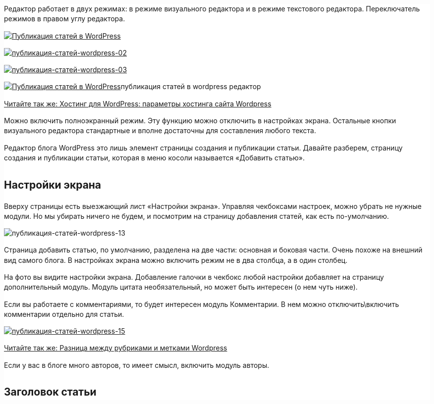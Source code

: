 Редактор работает в двух режимах: в режиме визуального редактора и в режиме текстового редактора. Переключатель режимов в правом углу редактора.

[![Публикация статей в WordPress](https://www.wordpress-abc.ru/wp-content/uploads/2015/01/publikatsiya-statey-wordpress-01.jpg)](https://www.wordpress-abc.ru/wp-content/uploads/2015/01/publikatsiya-statey-wordpress-01.jpg)

[![публикация-статей-wordpress-02](https://www.wordpress-abc.ru/wp-content/uploads/2015/01/publikatsiya-statey-wordpress-02.jpg)](https://www.wordpress-abc.ru/wp-content/uploads/2015/01/publikatsiya-statey-wordpress-02.jpg)

[![публикация-статей-wordpress-03](https://www.wordpress-abc.ru/wp-content/uploads/2015/01/publikatsiya-statey-wordpress-03.jpg)](https://www.wordpress-abc.ru/wp-content/uploads/2015/01/publikatsiya-statey-wordpress-03.jpg)

[![Публикация статей в WordPress](https://www.wordpress-abc.ru/wp-content/uploads/2015/01/publikatsiya-statey-wordpress-04.jpg)](https://www.wordpress-abc.ru/wp-content/uploads/2015/01/publikatsiya-statey-wordpress-04.jpg)публикация статей в wordpress редактор

[Читайте так же:  Хостинг для WordPress: параметры хостинга сайта Wordpress](https://www.wordpress-abc.ru/uroki-wordpress/hosting-dlya-wordpress.html)

Можно включить полноэкранный режим. Эту функцию можно отключить в настройках экрана. Остальные кнопки визуального редактора стандартные и вполне достаточны для составления любого текста.

Редактор блога WordPress это лишь элемент страницы создания и публикации статьи. Давайте разберем, страницу создания и публикации статьи, которая в меню косоли называется «Добавить статью».

## Настройки экрана

Вверху страницы есть выезжающий лист «Настройки экрана». Управляя чекбоксами настроек, можно убрать не нужные модули. Но мы убирать ничего не будем, и посмотрим на страницу добавления статей, как есть по-умолчанию.

![публикация-статей-wordpress-13](https://www.wordpress-abc.ru/wp-content/uploads/2015/01/publikatsiya-statey-wordpress-13.jpg)

Страница добавить статью, по умолчанию, разделена на две части: основная и боковая части. Очень похоже на внешний вид самого блога. В настройках экрана можно включить режим не в два столбца, а в один столбец.

На фото вы видите настройки экрана. Добавление галочки в чекбокс любой настройки добавляет на страницу дополнительный модуль. Модуль цитата необязательный, но может быть интересен (о нем чуть ниже).

Если вы работаете с комментариями, то будет интересен модуль Комментарии. В нем можно отключить\включить комментарии отдельно для статьи.

[![публикация-статей-wordpress-15](https://www.wordpress-abc.ru/wp-content/uploads/2015/01/publikatsiya-statey-wordpress-15.jpg)](https://www.wordpress-abc.ru/wp-content/uploads/2015/01/publikatsiya-statey-wordpress-15.jpg)

[Читайте так же:  Разница между рубриками и метками Wordpress](https://www.wordpress-abc.ru/seo-wordpress/raznitsa-mezhdu-rubrikami-metkami-wordpress.html)

Если у вас в блоге много авторов, то имеет смысл, включить модуль авторы.

##  Заголовок статьи
